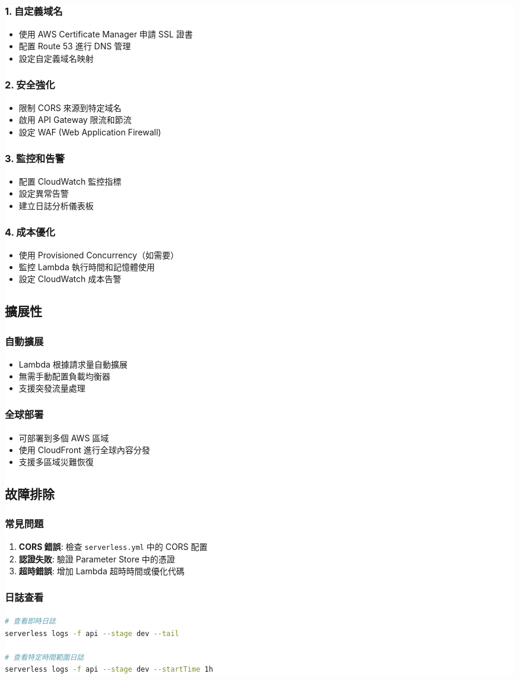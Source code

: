 ### 1. 自定義域名
- 使用 AWS Certificate Manager 申請 SSL 證書
- 配置 Route 53 進行 DNS 管理
- 設定自定義域名映射

### 2. 安全強化
- 限制 CORS 來源到特定域名
- 啟用 API Gateway 限流和節流
- 設定 WAF (Web Application Firewall)

### 3. 監控和告警
- 配置 CloudWatch 監控指標
- 設定異常告警
- 建立日誌分析儀表板

### 4. 成本優化
- 使用 Provisioned Concurrency（如需要）
- 監控 Lambda 執行時間和記憶體使用
- 設定 CloudWatch 成本告警

## 擴展性

### 自動擴展
- Lambda 根據請求量自動擴展
- 無需手動配置負載均衡器
- 支援突發流量處理

### 全球部署
- 可部署到多個 AWS 區域
- 使用 CloudFront 進行全球內容分發
- 支援多區域災難恢復

## 故障排除

### 常見問題
1. **CORS 錯誤**: 檢查 `serverless.yml` 中的 CORS 配置
2. **認證失敗**: 驗證 Parameter Store 中的憑證
3. **超時錯誤**: 增加 Lambda 超時時間或優化代碼

### 日誌查看
```bash
# 查看即時日誌
serverless logs -f api --stage dev --tail

# 查看特定時間範圍日誌
serverless logs -f api --stage dev --startTime 1h
```
